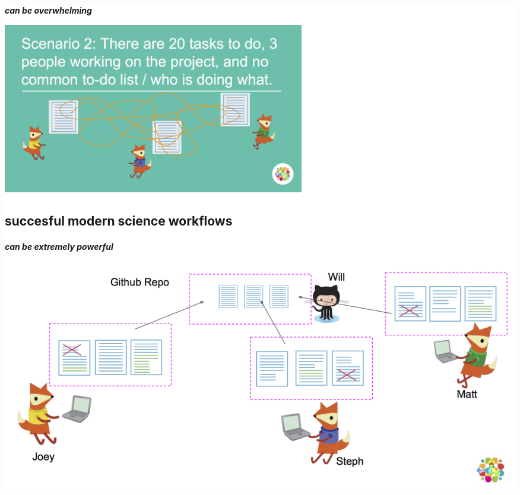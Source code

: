 ***can be overwhelming***

<img src="images/workflows.png" width="500px" />


## succesful modern science workflows

***can be extremely powerful***

![](images/collab.png)
